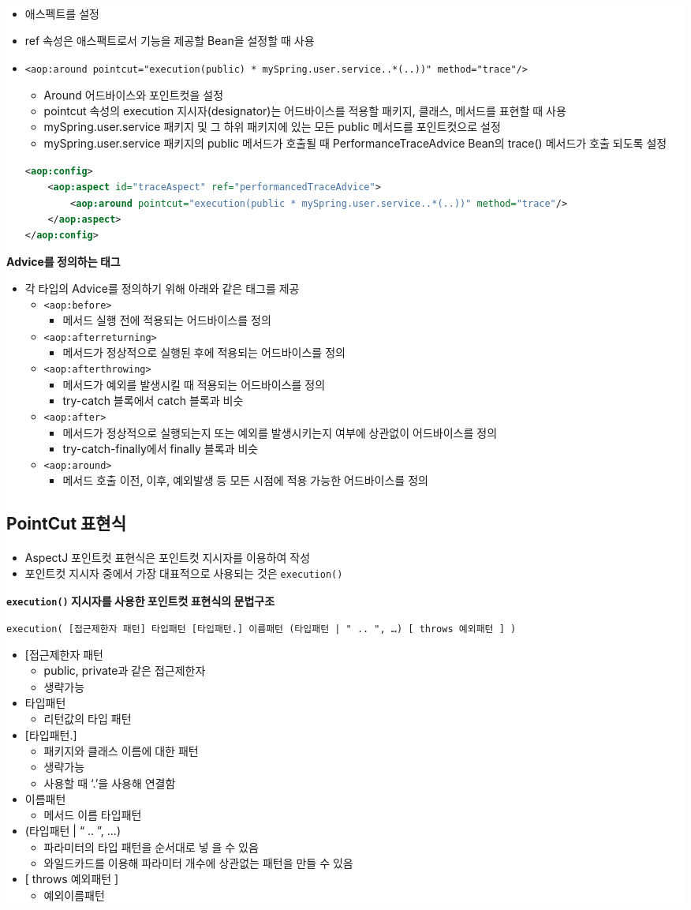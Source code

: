   - 애스펙트를 설정
  - ref 속성은 애스팩트로서 기능을 제공할 Bean을 설정할 때 사용

- `<aop:around pointcut="execution(public) * mySpring.user.service..*(..))" method="trace"/>`

  - Around 어드바이스와 포인트컷을 설정
  - pointcut 속성의 execution 지시자(designator)는 어드바이스를 적용할 패키지, 클래스, 메서드를 표현할 때 사용
  - mySpring.user.service 패키지 및 그 하위 패키지에 있는 모든 public 메서드를 포인트컷으로 설정
  - mySpring.user.service 패키지의 public 메서드가 호출될 때 PerformanceTraceAdvice Bean의 trace() 메서드가 호출 되도록 설정

  ```xml
  <aop:config>
      <aop:aspect id="traceAspect" ref="performancedTraceAdvice">
          <aop:around pointcut="execution(public * mySpring.user.service..*(..))" method="trace"/>
      </aop:aspect>
  </aop:config>
  ```



**Advice를 정의하는 태그**

- 각 타입의 Advice를 정의하기 위해 아래와 같은 태그를 제공
  - `<aop:before>`
    - 메서드 실행 전에 적용되는 어드바이스를 정의
  - `<aop:afterreturning>`
    - 메서드가 정상적으로 실행된 후에 적용되는 어드바이스를 정의
  - `<aop:afterthrowing>`
    - 메서드가 예외를 발생시킬 때 적용되는 어드바이스를 정의
    - try-catch 블록에서 catch 블록과 비슷
  - `<aop:after>`
    - 메서드가 정상적으로 실행되는지 또는 예외를 발생시키는지 여부에 상관없이 어드바이스를 정의
    - try-catch-finally에서 finally 블록과 비슷
  - `<aop:around>`
    - 메서드 호출 이전, 이후, 예외발생 등 모든 시점에 적용 가능한 어드바이스를 정의



## PointCut 표현식

- AspectJ 포인트컷 표현식은 포인트컷 지시자를 이용하여 작성
- 포인트컷 지시자 중에서 가장 대표적으로 사용되는 것은 `execution()`



**`execution()` 지시자를 사용한 포인트컷 표현식의 문법구조**

```
execution( [접근제한자 패턴] 타입패턴 [타입패턴.] 이름패턴 (타입패턴 | " .. ", …) [ throws 예외패턴 ] )
```

- [접근제한자 패턴
  - public, private과 같은 접근제한자
  - 생략가능
- 타입패턴
  - 리턴값의 타입 패턴
- [타입패턴.]
  - 패키지와 클래스 이름에 대한 패턴
  - 생략가능
  - 사용할 때 ‘.’을 사용해 연결함
- 이름패턴
  - 메서드 이름 타입패턴
- (타입패턴 | “ .. ”, …)
  - 파라미터의 타입 패턴을 순서대로 넣 을 수 있음
  - 와일드카드를 이용해 파라미터 개수에 상관없는 패턴을 만들 수 있음
- [ throws 예외패턴 ]
  - 예외이름패턴
